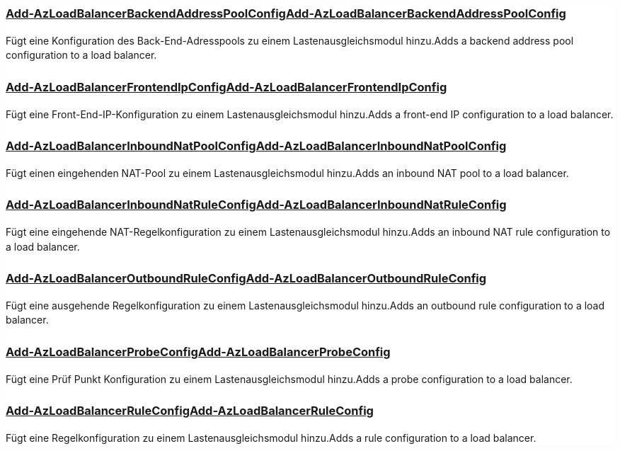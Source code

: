 ### [<span data-ttu-id="24363-147">Add-AzLoadBalancerBackendAddressPoolConfig</span><span class="sxs-lookup"><span data-stu-id="24363-147">Add-AzLoadBalancerBackendAddressPoolConfig</span></span>](Add-AzLoadBalancerBackendAddressPoolConfig.md)
<span data-ttu-id="24363-148">Fügt eine Konfiguration des Back-End-Adresspools zu einem Lastenausgleichsmodul hinzu.</span><span class="sxs-lookup"><span data-stu-id="24363-148">Adds a backend address pool configuration to a load balancer.</span></span>

### [<span data-ttu-id="24363-149">Add-AzLoadBalancerFrontendIpConfig</span><span class="sxs-lookup"><span data-stu-id="24363-149">Add-AzLoadBalancerFrontendIpConfig</span></span>](Add-AzLoadBalancerFrontendIpConfig.md)
<span data-ttu-id="24363-150">Fügt eine Front-End-IP-Konfiguration zu einem Lastenausgleichsmodul hinzu.</span><span class="sxs-lookup"><span data-stu-id="24363-150">Adds a front-end IP configuration to a load balancer.</span></span>

### [<span data-ttu-id="24363-151">Add-AzLoadBalancerInboundNatPoolConfig</span><span class="sxs-lookup"><span data-stu-id="24363-151">Add-AzLoadBalancerInboundNatPoolConfig</span></span>](Add-AzLoadBalancerInboundNatPoolConfig.md)
<span data-ttu-id="24363-152">Fügt einen eingehenden NAT-Pool zu einem Lastenausgleichsmodul hinzu.</span><span class="sxs-lookup"><span data-stu-id="24363-152">Adds an inbound NAT pool to a load balancer.</span></span>

### [<span data-ttu-id="24363-153">Add-AzLoadBalancerInboundNatRuleConfig</span><span class="sxs-lookup"><span data-stu-id="24363-153">Add-AzLoadBalancerInboundNatRuleConfig</span></span>](Add-AzLoadBalancerInboundNatRuleConfig.md)
<span data-ttu-id="24363-154">Fügt eine eingehende NAT-Regelkonfiguration zu einem Lastenausgleichsmodul hinzu.</span><span class="sxs-lookup"><span data-stu-id="24363-154">Adds an inbound NAT rule configuration to a load balancer.</span></span>

### [<span data-ttu-id="24363-155">Add-AzLoadBalancerOutboundRuleConfig</span><span class="sxs-lookup"><span data-stu-id="24363-155">Add-AzLoadBalancerOutboundRuleConfig</span></span>](Add-AzLoadBalancerOutboundRuleConfig.md)
<span data-ttu-id="24363-156">Fügt eine ausgehende Regelkonfiguration zu einem Lastenausgleichsmodul hinzu.</span><span class="sxs-lookup"><span data-stu-id="24363-156">Adds an outbound rule configuration to a load balancer.</span></span>

### [<span data-ttu-id="24363-157">Add-AzLoadBalancerProbeConfig</span><span class="sxs-lookup"><span data-stu-id="24363-157">Add-AzLoadBalancerProbeConfig</span></span>](Add-AzLoadBalancerProbeConfig.md)
<span data-ttu-id="24363-158">Fügt eine Prüf Punkt Konfiguration zu einem Lastenausgleichsmodul hinzu.</span><span class="sxs-lookup"><span data-stu-id="24363-158">Adds a probe configuration to a load balancer.</span></span>

### [<span data-ttu-id="24363-159">Add-AzLoadBalancerRuleConfig</span><span class="sxs-lookup"><span data-stu-id="24363-159">Add-AzLoadBalancerRuleConfig</span></span>](Add-AzLoadBalancerRuleConfig.md)
<span data-ttu-id="24363-160">Fügt eine Regelkonfiguration zu einem Lastenausgleichsmodul hinzu.</span><span class="sxs-lookup"><span data-stu-id="24363-160">Adds a rule configuration to a load balancer.</span></span>
